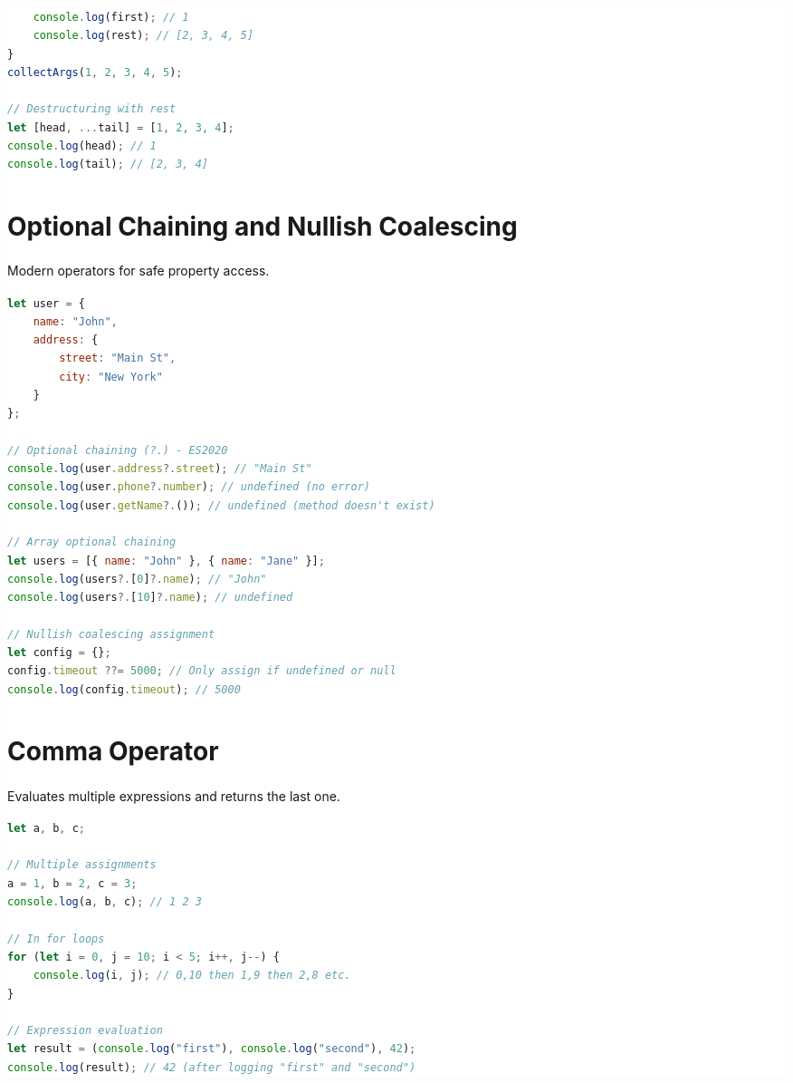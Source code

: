 ```js
    console.log(first); // 1
    console.log(rest); // [2, 3, 4, 5]
}
collectArgs(1, 2, 3, 4, 5);

// Destructuring with rest
let [head, ...tail] = [1, 2, 3, 4];
console.log(head); // 1
console.log(tail); // [2, 3, 4]
```

# Optional Chaining and Nullish Coalescing
Modern operators for safe property access.

```js
let user = {
    name: "John",
    address: {
        street: "Main St",
        city: "New York"
    }
};

// Optional chaining (?.) - ES2020
console.log(user.address?.street); // "Main St"
console.log(user.phone?.number); // undefined (no error)
console.log(user.getName?.()); // undefined (method doesn't exist)

// Array optional chaining
let users = [{ name: "John" }, { name: "Jane" }];
console.log(users?.[0]?.name); // "John"
console.log(users?.[10]?.name); // undefined

// Nullish coalescing assignment
let config = {};
config.timeout ??= 5000; // Only assign if undefined or null
console.log(config.timeout); // 5000
```

# Comma Operator
Evaluates multiple expressions and returns the last one.

```js
let a, b, c;

// Multiple assignments
a = 1, b = 2, c = 3;
console.log(a, b, c); // 1 2 3

// In for loops
for (let i = 0, j = 10; i < 5; i++, j--) {
    console.log(i, j); // 0,10 then 1,9 then 2,8 etc.
}

// Expression evaluation
let result = (console.log("first"), console.log("second"), 42);
console.log(result); // 42 (after logging "first" and "second")
```

